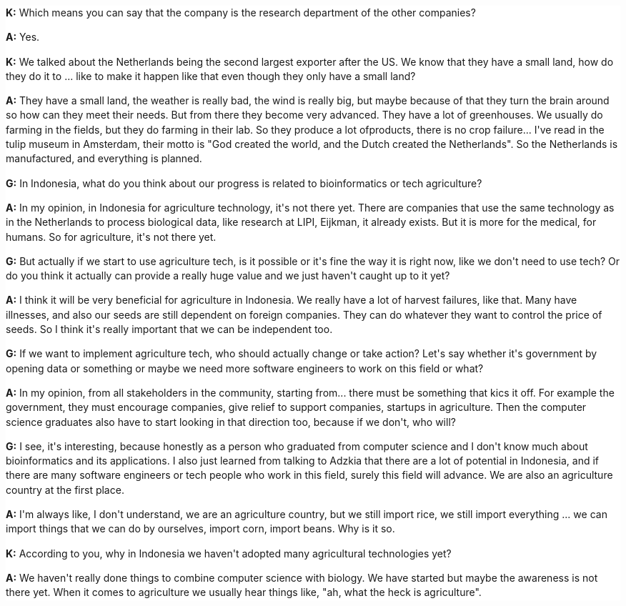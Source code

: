 **K:** Which means you can say that the company is the research department of the other companies?

**A:** Yes.

**K:** We talked about the Netherlands being the second largest exporter after the US. We know that they have a small land, how do they do it to ... like to make it happen like that even though they only have a small land?

**A:** They have a small land, the weather is really bad, the wind is really big, but maybe because of that they turn the brain around so how can they meet their needs. But from there they become very advanced. They have a lot of greenhouses. We usually do farming in the fields, but they do farming in their lab. So they produce a lot ofproducts, there is no crop failure... I've read in the tulip museum in Amsterdam, their motto is "God created the world, and the Dutch created the Netherlands". So the Netherlands is manufactured, and everything is planned.

**G:** In Indonesia, what do you think about our progress is related to bioinformatics or tech agriculture?

**A:** In my opinion, in Indonesia for agriculture technology, it's not there yet. There are companies that use the same technology as in the Netherlands to process biological data, like research at LIPI, Eijkman, it already exists. But it is more for the medical, for humans. So for agriculture, it's not there yet.

**G:** But actually if we start to use agriculture tech, is it possible or it's fine the way it is right now, like we don't need to use tech? Or do you think it actually can provide a really huge value and we just haven't caught up to it yet?

**A:** I think it will be very beneficial for agriculture in Indonesia. We really have a lot of harvest failures, like that. Many have illnesses, and also our seeds are still dependent on foreign companies. They can do whatever they want to control the price of seeds. So I think it's really important that we can be independent too.

**G:** If we want to implement agriculture tech, who should actually change or take action? Let's say whether it's government by opening data or something or maybe we need more software engineers to work on this field or what?

**A:** In my opinion, from all stakeholders in the community, starting from... there must be something that kics it off. For example the government, they must encourage companies, give relief to support companies, startups in agriculture. Then the computer science graduates also have to start looking in that direction too, because if we don't, who will?

**G:** I see, it's interesting, because honestly as a person who graduated from computer science and I don't know much about bioinformatics and its applications. I also just learned from talking to Adzkia that there are a lot of potential in Indonesia, and if there are many software engineers or tech people who work in this field, surely this field will advance. We are also an agriculture country at the first place.

**A:** I'm always like, I don't understand, we are an agriculture country, but we still import rice, we still import everything ... we can import things that we can do by ourselves, import corn, import beans. Why is it so.

**K:** According to you, why in Indonesia we haven't adopted many agricultural technologies yet?

**A:** We haven't really done things to combine computer science with biology. We have started but maybe the awareness is not there yet. When it comes to agriculture we usually hear things like, "ah, what the heck is agriculture".
